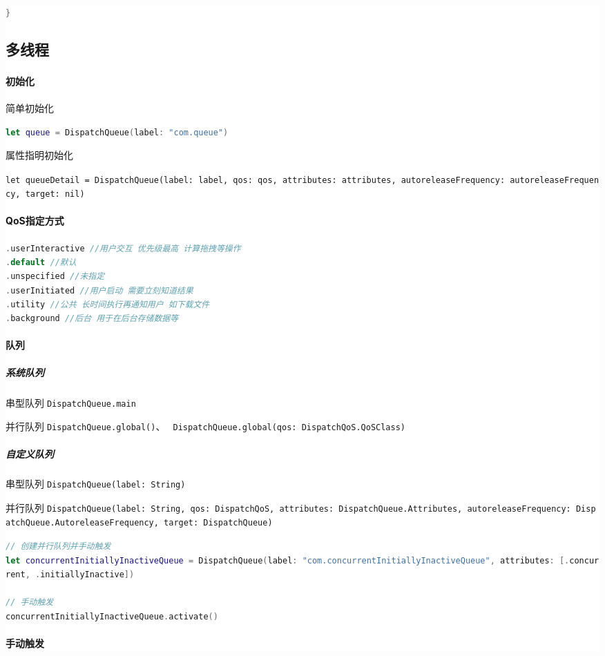 ```swift
}
```

## 多线程 

#### 初始化

简单初始化

```swift
let queue = DispatchQueue(label: "com.queue")
```

属性指明初始化

```
let queueDetail = DispatchQueue(label: label, qos: qos, attributes: attributes, autoreleaseFrequency: autoreleaseFrequency, target: nil)
```

#### QoS指定方式

```swift
.userInteractive //用户交互 优先级最高 计算拖拽等操作
.default //默认
.unspecified //未指定
.userInitiated //用户启动 需要立刻知道结果
.utility //公共 长时间执行再通知用户 如下载文件
.background //后台 用于在后台存储数据等
```

#### 队列

##### 系统队列

串型队列 `DispatchQueue.main`

并行队列 `DispatchQueue.global()`、 ` DispatchQueue.global(qos: DispatchQoS.QoSClass)`

##### 自定义队列

串型队列 `DispatchQueue(label: String)`

并行队列 `DispatchQueue(label: String, qos: DispatchQoS, attributes: DispatchQueue.Attributes, autoreleaseFrequency: DispatchQueue.AutoreleaseFrequency, target: DispatchQueue)`

```swift
// 创建并行队列并手动触发
let concurrentInitiallyInactiveQueue = DispatchQueue(label: "com.concurrentInitiallyInactiveQueue", attributes: [.concurrent, .initiallyInactive])

// 手动触发
concurrentInitiallyInactiveQueue.activate()
```

#### 手动触发
